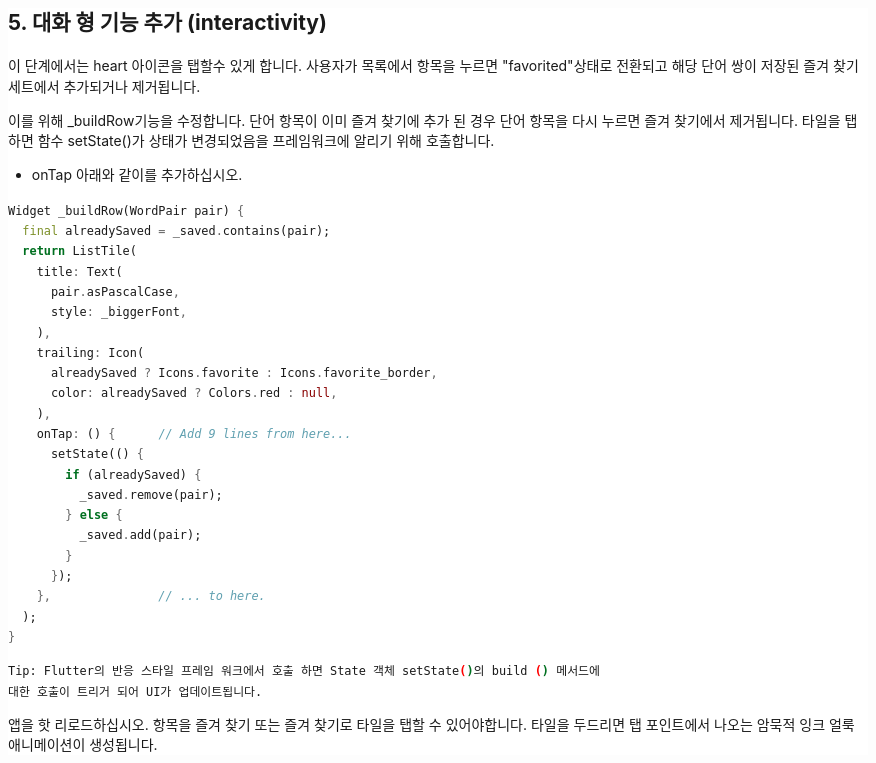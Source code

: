 
## 5. 대화 형 기능 추가 (interactivity)
이 단계에서는 heart 아이콘을 탭할수 있게 합니다. 
사용자가 목록에서 항목을 누르면 "favorited"상태로 전환되고 해당 단어 쌍이 저장된 
즐겨 찾기 세트에서 추가되거나 제거됩니다.

이를 위해 _buildRow기능을 수정합니다. 단어 항목이 이미 즐겨 찾기에 추가 된 경우 
단어 항목을 다시 누르면 즐겨 찾기에서 제거됩니다. 
타일을 탭하면 함수 setState()가 상태가 변경되었음을 프레임워크에 알리기 위해 호출합니다.

* onTap 아래와 같이를 추가하십시오.

``` dart
Widget _buildRow(WordPair pair) {
  final alreadySaved = _saved.contains(pair);
  return ListTile(
    title: Text(
      pair.asPascalCase,
      style: _biggerFont,
    ),
    trailing: Icon(
      alreadySaved ? Icons.favorite : Icons.favorite_border,
      color: alreadySaved ? Colors.red : null,
    ),
    onTap: () {      // Add 9 lines from here...
      setState(() {
        if (alreadySaved) {
          _saved.remove(pair);
        } else { 
          _saved.add(pair); 
        } 
      });
    },               // ... to here.
  );
}
```

``` bash
Tip: Flutter의 반응 스타일 프레임 워크에서 호출 하면 State 객체 setState()의 build () 메서드에    
대한 호출이 트리거 되어 UI가 업데이트됩니다.
```

앱을 핫 리로드하십시오. 항목을 즐겨 찾기 또는 즐겨 찾기로 타일을 탭할 수 있어야합니다. 
타일을 두드리면 탭 포인트에서 나오는 암묵적 잉크 얼룩 애니메이션이 생성됩니다.    
